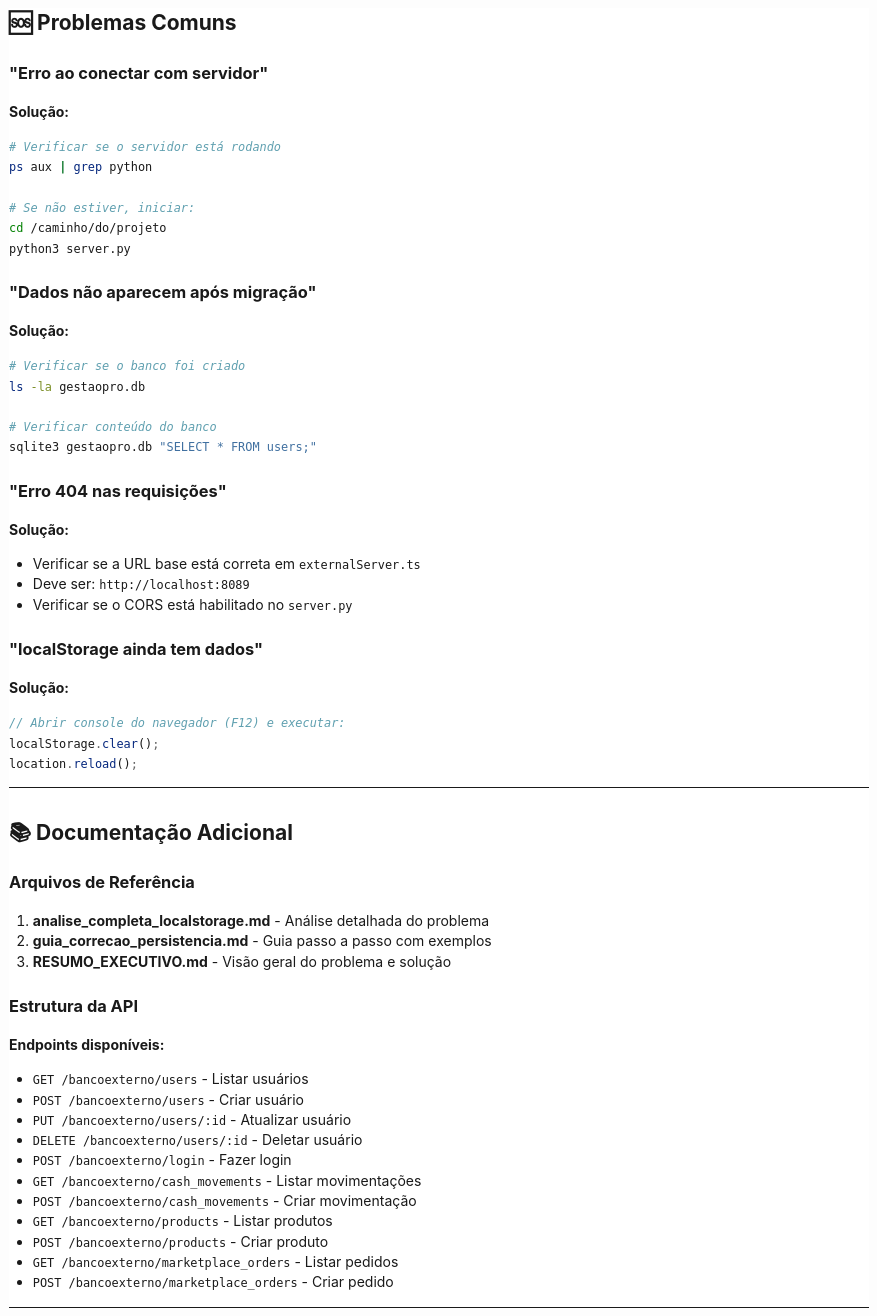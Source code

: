 
## 🆘 Problemas Comuns

### "Erro ao conectar com servidor"
**Solução:**
```bash
# Verificar se o servidor está rodando
ps aux | grep python

# Se não estiver, iniciar:
cd /caminho/do/projeto
python3 server.py
```

### "Dados não aparecem após migração"
**Solução:**
```bash
# Verificar se o banco foi criado
ls -la gestaopro.db

# Verificar conteúdo do banco
sqlite3 gestaopro.db "SELECT * FROM users;"
```

### "Erro 404 nas requisições"
**Solução:**
- Verificar se a URL base está correta em `externalServer.ts`
- Deve ser: `http://localhost:8089`
- Verificar se o CORS está habilitado no `server.py`

### "localStorage ainda tem dados"
**Solução:**
```javascript
// Abrir console do navegador (F12) e executar:
localStorage.clear();
location.reload();
```

---

## 📚 Documentação Adicional

### Arquivos de Referência

1. **analise_completa_localstorage.md** - Análise detalhada do problema
2. **guia_correcao_persistencia.md** - Guia passo a passo com exemplos
3. **RESUMO_EXECUTIVO.md** - Visão geral do problema e solução

### Estrutura da API

**Endpoints disponíveis:**
- `GET /bancoexterno/users` - Listar usuários
- `POST /bancoexterno/users` - Criar usuário
- `PUT /bancoexterno/users/:id` - Atualizar usuário
- `DELETE /bancoexterno/users/:id` - Deletar usuário
- `POST /bancoexterno/login` - Fazer login
- `GET /bancoexterno/cash_movements` - Listar movimentações
- `POST /bancoexterno/cash_movements` - Criar movimentação
- `GET /bancoexterno/products` - Listar produtos
- `POST /bancoexterno/products` - Criar produto
- `GET /bancoexterno/marketplace_orders` - Listar pedidos
- `POST /bancoexterno/marketplace_orders` - Criar pedido

---